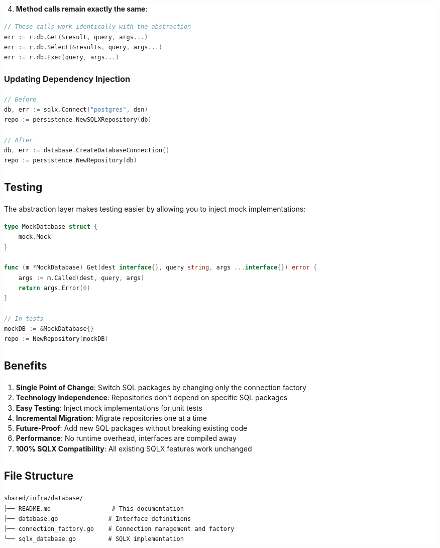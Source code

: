 4. **Method calls remain exactly the same**:
```go
// These calls work identically with the abstraction
err := r.db.Get(&result, query, args...)
err := r.db.Select(&results, query, args...)
err := r.db.Exec(query, args...)
```

### Updating Dependency Injection

```go
// Before
db, err := sqlx.Connect("postgres", dsn)
repo := persistence.NewSQLXRepository(db)

// After
db, err := database.CreateDatabaseConnection()
repo := persistence.NewRepository(db)
```

## Testing

The abstraction layer makes testing easier by allowing you to inject mock implementations:

```go
type MockDatabase struct {
    mock.Mock
}

func (m *MockDatabase) Get(dest interface{}, query string, args ...interface{}) error {
    args := m.Called(dest, query, args)
    return args.Error(0)
}

// In tests
mockDB := &MockDatabase{}
repo := NewRepository(mockDB)
```

## Benefits

1. **Single Point of Change**: Switch SQL packages by changing only the connection factory
2. **Technology Independence**: Repositories don't depend on specific SQL packages
3. **Easy Testing**: Inject mock implementations for unit tests
4. **Incremental Migration**: Migrate repositories one at a time
5. **Future-Proof**: Add new SQL packages without breaking existing code
6. **Performance**: No runtime overhead, interfaces are compiled away
7. **100% SQLX Compatibility**: All existing SQLX features work unchanged

## File Structure

```
shared/infra/database/
├── README.md                 # This documentation
├── database.go              # Interface definitions
├── connection_factory.go    # Connection management and factory
└── sqlx_database.go         # SQLX implementation
```
